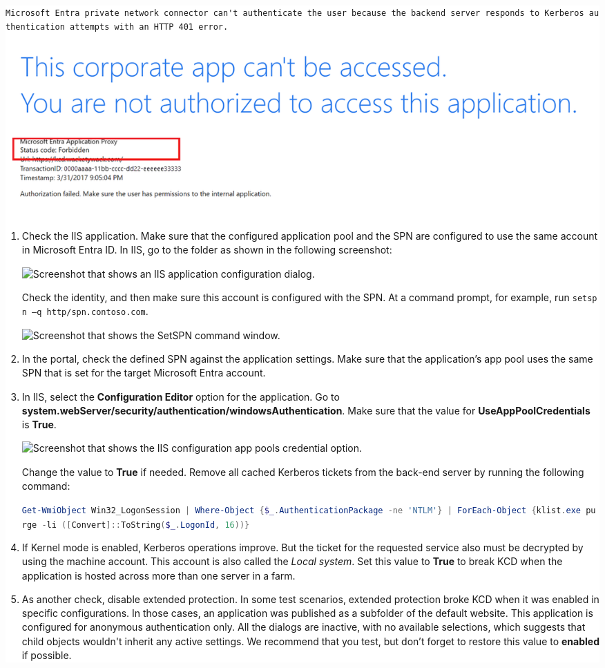    `Microsoft Entra private network connector can't authenticate the user because the backend server responds to Kerberos authentication attempts with an HTTP 401 error.`

   ![Screenshot that shows an HTTP 401 forbidden error message.](./media/application-proxy-back-end-kerberos-constrained-delegation-how-to/graphic8.png)

1. Check the IIS application. Make sure that the configured application pool and the SPN are configured to use the same account in Microsoft Entra ID. In IIS, go to the folder as shown in the following screenshot:

   ![Screenshot that shows an IIS application configuration dialog.](./media/application-proxy-back-end-kerberos-constrained-delegation-how-to/graphic9.png)

   Check the identity, and then make sure this account is configured with the SPN. At a command prompt, for example, run `setspn –q http/spn.contoso.com`.

   ![Screenshot that shows the SetSPN command window.](./media/application-proxy-back-end-kerberos-constrained-delegation-how-to/graphic10.png)

1. In the portal, check the defined SPN against the application settings. Make sure that the application’s app pool uses the same SPN that is set for the target Microsoft Entra account.

1. In IIS, select the **Configuration Editor** option for the application. Go to **system.webServer/security/authentication/windowsAuthentication**. Make sure that the value for **UseAppPoolCredentials** is **True**.

   ![Screenshot that shows the IIS configuration app pools credential option.](./media/application-proxy-back-end-kerberos-constrained-delegation-how-to/graphic12.png)

   Change the value to **True** if needed. Remove all cached Kerberos tickets from the back-end server by running the following command:

   ```powershell
   Get-WmiObject Win32_LogonSession | Where-Object {$_.AuthenticationPackage -ne 'NTLM'} | ForEach-Object {klist.exe purge -li ([Convert]::ToString($_.LogonId, 16))}
   ```

1. If Kernel mode is enabled, Kerberos operations improve. But the ticket for the requested service also must be decrypted by using the machine account. This account is also called the *Local system*. Set this value to **True** to break KCD when the application is hosted across more than one server in a farm.

1. As another check, disable extended protection. In some test scenarios, extended protection broke KCD when it was enabled in specific configurations. In those cases, an application was published as a subfolder of the default website. This application is configured for anonymous authentication only. All the dialogs are inactive, with no available selections, which suggests that child objects wouldn't inherit any active settings. We recommend that you test, but don’t forget to restore this value to **enabled** if possible.
